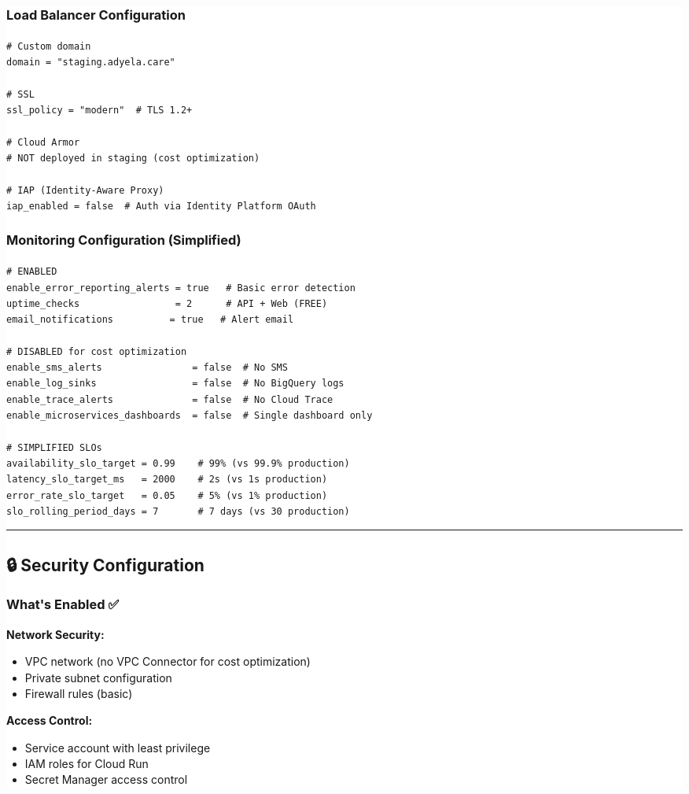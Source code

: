 ### Load Balancer Configuration

```hcl
# Custom domain
domain = "staging.adyela.care"

# SSL
ssl_policy = "modern"  # TLS 1.2+

# Cloud Armor
# NOT deployed in staging (cost optimization)

# IAP (Identity-Aware Proxy)
iap_enabled = false  # Auth via Identity Platform OAuth
```

### Monitoring Configuration (Simplified)

```hcl
# ENABLED
enable_error_reporting_alerts = true   # Basic error detection
uptime_checks                 = 2      # API + Web (FREE)
email_notifications          = true   # Alert email

# DISABLED for cost optimization
enable_sms_alerts                = false  # No SMS
enable_log_sinks                 = false  # No BigQuery logs
enable_trace_alerts              = false  # No Cloud Trace
enable_microservices_dashboards  = false  # Single dashboard only

# SIMPLIFIED SLOs
availability_slo_target = 0.99    # 99% (vs 99.9% production)
latency_slo_target_ms   = 2000    # 2s (vs 1s production)
error_rate_slo_target   = 0.05    # 5% (vs 1% production)
slo_rolling_period_days = 7       # 7 days (vs 30 production)
```

---

## 🔒 Security Configuration

### What's Enabled ✅

**Network Security:**

- VPC network (no VPC Connector for cost optimization)
- Private subnet configuration
- Firewall rules (basic)

**Access Control:**

- Service account with least privilege
- IAM roles for Cloud Run
- Secret Manager access control
